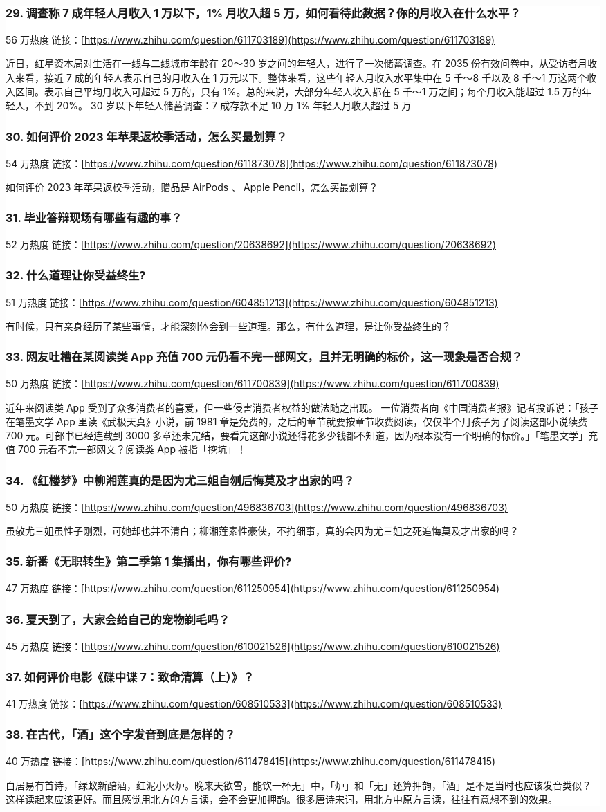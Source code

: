 ### 29. 调查称 7 成年轻人月收入 1 万以下，1% 月收入超 5 万，如何看待此数据？你的月收入在什么水平？
56 万热度 链接：[https://www.zhihu.com/question/611703189](https://www.zhihu.com/question/611703189)

近日，红星资本局对生活在一线与二线城市年龄在 20～30 岁之间的年轻人，进行了一次储蓄调查。在 2035 份有效问卷中，从受访者月收入来看，接近 7 成的年轻人表示自己的月收入在 1 万元以下。整体来看，这些年轻人月收入水平集中在 5 千～8 千以及 8 千～1 万这两个收入区间。表示自己平均月收入可超过 5 万的，只有 1%。总的来说，大部分年轻人收入都在 5 千～1 万之间；每个月收入能超过 1.5 万的年轻人，不到 20%。 30 岁以下年轻人储蓄调查：7 成存款不足 10 万 1% 年轻人月收入超过 5 万

### 30. 如何评价 2023 年苹果返校季活动，怎么买最划算？
54 万热度 链接：[https://www.zhihu.com/question/611873078](https://www.zhihu.com/question/611873078)

如何评价 2023 年苹果返校季活动，赠品是 AirPods 、 Apple Pencil，怎么买最划算？

### 31. 毕业答辩现场有哪些有趣的事？
52 万热度 链接：[https://www.zhihu.com/question/20638692](https://www.zhihu.com/question/20638692)



### 32. 什么道理让你受益终生?
51 万热度 链接：[https://www.zhihu.com/question/604851213](https://www.zhihu.com/question/604851213)

有时候，只有亲身经历了某些事情，才能深刻体会到一些道理。那么，有什么道理，是让你受益终生的？

### 33. 网友吐槽在某阅读类 App 充值 700 元仍看不完一部网文，且并无明确的标价，这一现象是否合规？
50 万热度 链接：[https://www.zhihu.com/question/611700839](https://www.zhihu.com/question/611700839)

近年来阅读类 App 受到了众多消费者的喜爱，但一些侵害消费者权益的做法随之出现。 一位消费者向《中国消费者报》记者投诉说：「孩子在笔墨文学 App 里读《武极天真》小说，前 1981 章是免费的，之后的章节就要按章节收费阅读，仅仅半个月孩子为了阅读这部小说续费 700 元。可部书已经连载到 3000 多章还未完结，要看完这部小说还得花多少钱都不知道，因为根本没有一个明确的标价。」「笔墨文学」充值 700 元看不完一部网文？阅读类 App 被指「挖坑」！

### 34. 《红楼梦》中柳湘莲真的是因为尤三姐自刎后悔莫及才出家的吗？
50 万热度 链接：[https://www.zhihu.com/question/496836703](https://www.zhihu.com/question/496836703)

虽敬尤三姐虽性子刚烈，可她却也并不清白；柳湘莲素性豪侠，不拘细事，真的会因为尤三姐之死追悔莫及才出家的吗？

### 35. 新番《无职转生》第二季第 1 集播出，你有哪些评价?
47 万热度 链接：[https://www.zhihu.com/question/611250954](https://www.zhihu.com/question/611250954)



### 36. 夏天到了，大家会给自己的宠物剃毛吗？
45 万热度 链接：[https://www.zhihu.com/question/610021526](https://www.zhihu.com/question/610021526)



### 37. 如何评价电影《碟中谍 7：致命清算（上）》？
41 万热度 链接：[https://www.zhihu.com/question/608510533](https://www.zhihu.com/question/608510533)



### 38. 在古代，「酒」这个字发音到底是怎样的？
40 万热度 链接：[https://www.zhihu.com/question/611478415](https://www.zhihu.com/question/611478415)

白居易有首诗，「绿蚁新醅酒，红泥小火炉。晚来天欲雪，能饮一杯无」中，「炉」和「无」还算押韵，「酒」是不是当时也应该发音类似？这样读起来应该更好。而且感觉用北方的方言读，会不会更加押韵。很多唐诗宋词，用北方中原方言读，往往有意想不到的效果。
